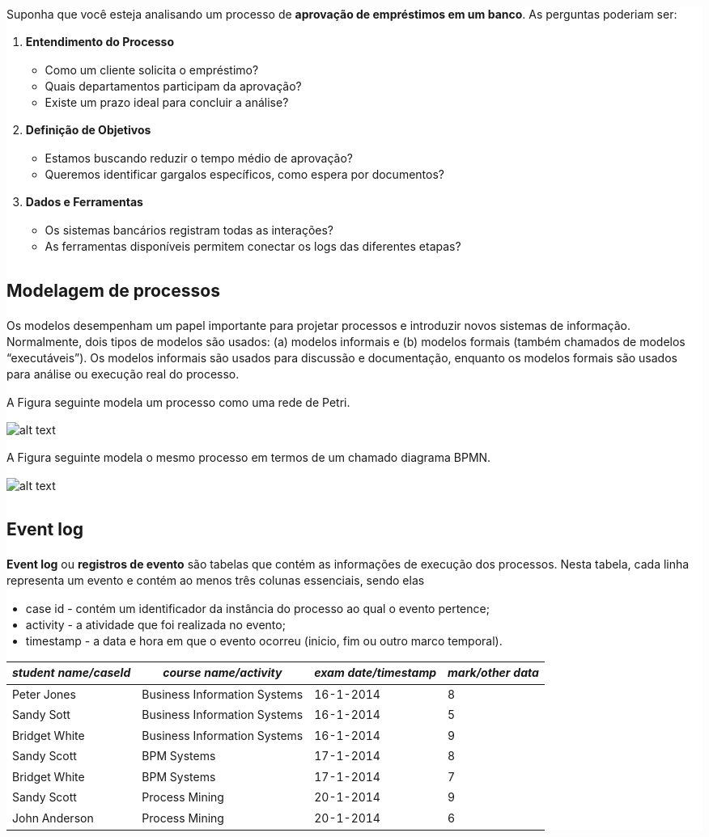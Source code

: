 Suponha que você esteja analisando um processo de **aprovação de empréstimos em um banco**. As perguntas poderiam ser:

1. **Entendimento do Processo**
   - Como um cliente solicita o empréstimo?
   - Quais departamentos participam da aprovação?
   - Existe um prazo ideal para concluir a análise?

2. **Definição de Objetivos**
   - Estamos buscando reduzir o tempo médio de aprovação?
   - Queremos identificar gargalos específicos, como espera por documentos?

3. **Dados e Ferramentas**
   - Os sistemas bancários registram todas as interações?
   - As ferramentas disponíveis permitem conectar os logs das diferentes etapas?



## Modelagem de processos

Os modelos desempenham um papel importante para projetar processos e introduzir novos sistemas de informação. Normalmente, dois tipos de modelos são usados: (a) modelos informais e (b) modelos formais (também chamados de modelos “executáveis”). Os modelos informais são usados ​​para discussão e documentação, enquanto os modelos formais são usados ​​para análise ou execução real do processo.

A Figura seguinte modela um processo como uma rede de Petri. 

![alt text](../img/aula02_fund/redesPetri.png)

A Figura seguinte modela o mesmo processo em termos de um chamado
diagrama BPMN.

![alt text](../img/aula02_fund/BPMN.png)

## Event log 

 **Event log** ou **registros de evento** são tabelas que contém as informações de execução dos processos. Nesta tabela, cada linha representa um evento e contém ao menos três colunas essenciais, sendo elas
- case id - contém um identificador da instância do processo ao qual o evento pertence;
- activity - a atividade que foi realizada no evento;
- timestamp - a data e hora em que o evento ocorreu (inicio, fim ou outro marco temporal).


| _student name/caseId_ | _course name/activity_       | _exam date/timestamp_ | _mark/other data_ |
| --------------------- | ---------------------------- | --------------------- | ----------------- |
| Peter Jones           | Business Information Systems | 16-1-2014             | 8                 |
| Sandy Sott            | Business Information Systems | 16-1-2014             | 5                 |
| Bridget White         | Business Information Systems | 16-1-2014             | 9                 |
| Sandy Scott           | BPM Systems                  | 17-1-2014             | 8                 |
| Bridget White         | BPM Systems                  | 17-1-2014             | 7                 |
| Sandy Scott           | Process Mining               | 20-1-2014             | 9                 |
| John Anderson         | Process Mining               | 20-1-2014             | 6                 |
